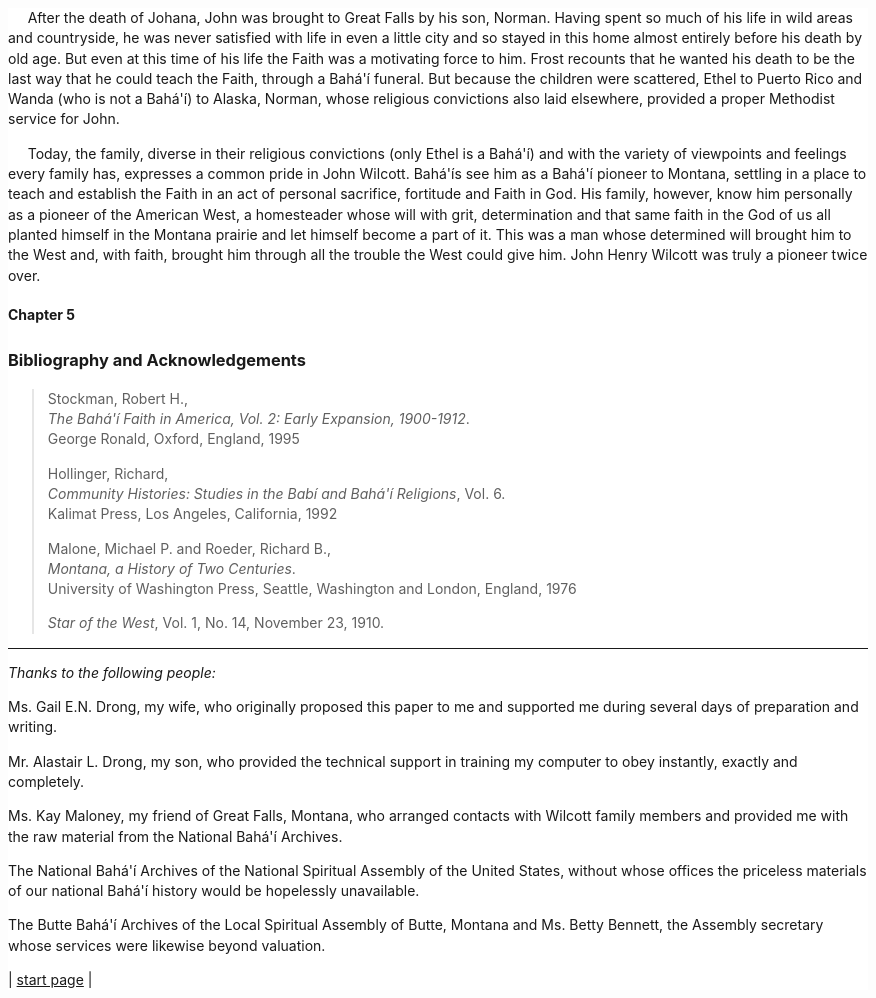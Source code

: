      After the death of Johana, John was brought to Great Falls by his son, Norman. Having spent so much of his life in wild areas and countryside, he was never satisfied with life in even a little city and so stayed in this home almost entirely before his death by old age. But even at this time of his life the Faith was a motivating force to him. Frost recounts that he wanted his death to be the last way that he could teach the Faith, through a Bahá'í funeral. But because the children were scattered, Ethel to Puerto Rico and Wanda (who is not a Bahá'í) to Alaska, Norman, whose religious convictions also laid elsewhere, provided a proper Methodist service for John.  
  
     Today, the family, diverse in their religious convictions (only Ethel is a Bahá'í) and with the variety of viewpoints and feelings every family has, expresses a common pride in John Wilcott. Bahá'ís see him as a Bahá'í pioneer to Montana, settling in a place to teach and establish the Faith in an act of personal sacrifice, fortitude and Faith in God. His family, however, know him personally as a pioneer of the American West, a homesteader whose will with grit, determination and that same faith in the God of us all planted himself in the Montana prairie and let himself become a part of it. This was a man whose determined will brought him to the West and, with faith, brought him through all the trouble the West could give him. John Henry Wilcott was truly a pioneer twice over.  

#### Chapter 5

### Bibliography and Acknowledgements

> Stockman, Robert H.,  
> _The Bahá'í Faith in America, Vol. 2: Early Expansion, 1900-1912_.  
> George Ronald, Oxford, England, 1995
> 
> Hollinger, Richard,  
> _Community Histories: Studies in the Babí and Bahá'í Religions_, Vol. 6.  
> Kalimat Press, Los Angeles, California, 1992
> 
> Malone, Michael P. and Roeder, Richard B.,  
> _Montana, a History of Two Centuries_.  
> University of Washington Press, Seattle, Washington and London, England, 1976
> 
> _Star of the West_, Vol. 1, No. 14, November 23, 1910.

* * *

_Thanks to the following people:_

Ms. Gail E.N. Drong, my wife, who originally proposed this paper to me and supported me during several days of preparation and writing.

Mr. Alastair L. Drong, my son, who provided the technical support in training my computer to obey instantly, exactly and completely.

Ms. Kay Maloney, my friend of Great Falls, Montana, who arranged contacts with Wilcott family members and provided me with the raw material from the National Bahá'í Archives.

The National Bahá'í Archives of the National Spiritual Assembly of the United States, without whose offices the priceless materials of our national Bahá'í history would be hopelessly unavailable.

The Butte Bahá'í Archives of the Local Spiritual Assembly of Butte, Montana and Ms. Betty Bennett, the Assembly secretary whose services were likewise beyond valuation.

| [start page](https://bahai-library.com/drong_john_henry_wilcott) |
